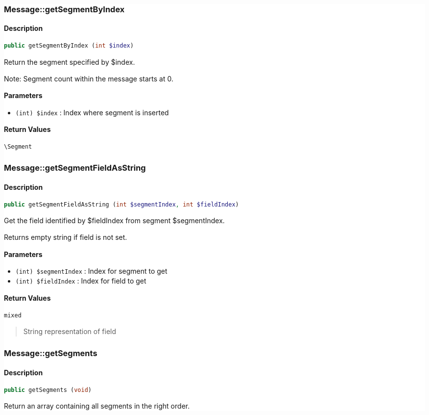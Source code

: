 


### Message::getSegmentByIndex  

**Description**

```php
public getSegmentByIndex (int $index)
```

Return the segment specified by $index. 

Note: Segment count within the message starts at 0. 

**Parameters**

* `(int) $index`
: Index where segment is inserted  

**Return Values**

`\Segment`





### Message::getSegmentFieldAsString  

**Description**

```php
public getSegmentFieldAsString (int $segmentIndex, int $fieldIndex)
```

Get the field identified by $fieldIndex from segment $segmentIndex. 

Returns empty string if field is not set. 

**Parameters**

* `(int) $segmentIndex`
: Index for segment to get  
* `(int) $fieldIndex`
: Index for field to get  

**Return Values**

`mixed`

> String representation of field  




### Message::getSegments  

**Description**

```php
public getSegments (void)
```

Return an array containing all segments in the right order. 
